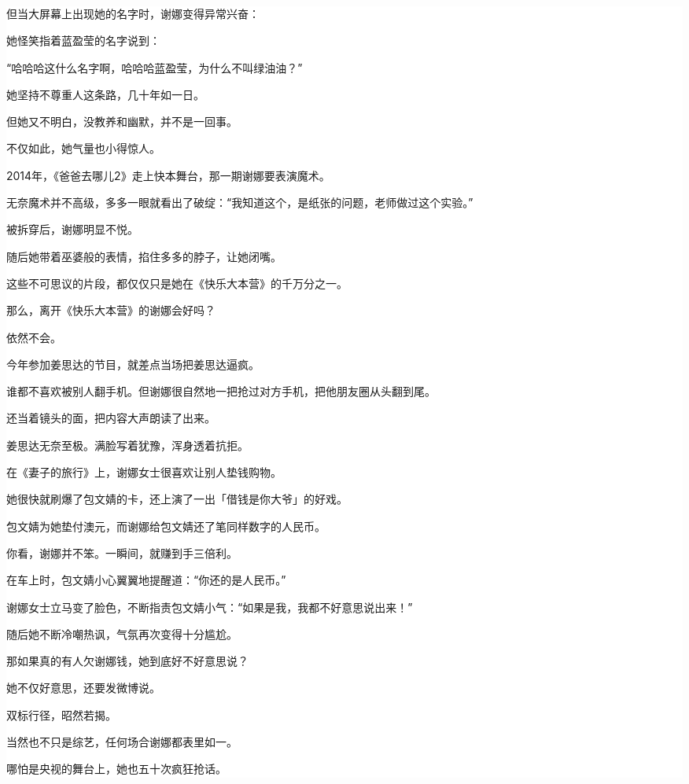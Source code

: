 但当大屏幕上出现她的名字时，谢娜变得异常兴奋：

她怪笑指着蓝盈莹的名字说到：

“哈哈哈这什么名字啊，哈哈哈蓝盈莹，为什么不叫绿油油？”



她坚持不尊重人这条路，几十年如一日。

但她又不明白，没教养和幽默，并不是一回事。

不仅如此，她气量也小得惊人。

2014年，《爸爸去哪儿2》走上快本舞台，那一期谢娜要表演魔术。

无奈魔术并不高级，多多一眼就看出了破绽：“我知道这个，是纸张的问题，老师做过这个实验。”

被拆穿后，谢娜明显不悦。

随后她带着巫婆般的表情，掐住多多的脖子，让她闭嘴。



这些不可思议的片段，都仅仅只是她在《快乐大本营》的千万分之一。



那么，离开《快乐大本营》的谢娜会好吗？

依然不会。

今年参加姜思达的节目，就差点当场把姜思达逼疯。

谁都不喜欢被别人翻手机。但谢娜很自然地一把抢过对方手机，把他朋友圈从头翻到尾。

还当着镜头的面，把内容大声朗读了出来。

姜思达无奈至极。满脸写着犹豫，浑身透着抗拒。




在《妻子的旅行》上，谢娜女士很喜欢让别人垫钱购物。

她很快就刷爆了包文婧的卡，还上演了一出「借钱是你大爷」的好戏。

包文婧为她垫付澳元，而谢娜给包文婧还了笔同样数字的人民币。

你看，谢娜并不笨。一瞬间，就赚到手三倍利。

在车上时，包文婧小心翼翼地提醒道：“你还的是人民币。”

谢娜女士立马变了脸色，不断指责包文婧小气：“如果是我，我都不好意思说出来！”

随后她不断冷嘲热讽，气氛再次变得十分尴尬。



那如果真的有人欠谢娜钱，她到底好不好意思说？

她不仅好意思，还要发微博说。



双标行径，昭然若揭。

当然也不只是综艺，任何场合谢娜都表里如一。

哪怕是央视的舞台上，她也五十次疯狂抢话。
